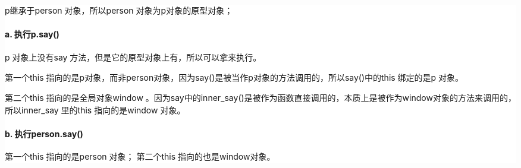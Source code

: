 p继承于person 对象，所以person 对象为p对象的原型对象；

#### a. 执行p.say()

 p 对象上没有say 方法，但是它的原型对象上有，所以可以拿来执行。
 
 第一个this 指向的是p对象，而非person对象，因为say()是被当作p对象的方法调用的，所以say()中的this 绑定的是p 对象。
 
 第二个this 指向的是全局对象window 。因为say中的inner_say()是被作为函数直接调用的，本质上是被作为window对象的方法来调用的，所以inner_say 里的this 指向的是window 对象。
 
 #### b. 执行person.say()
 
 第一个this 指向的是person 对象；
 第二个this 指向的也是window对象。
 
 





 
 

































































